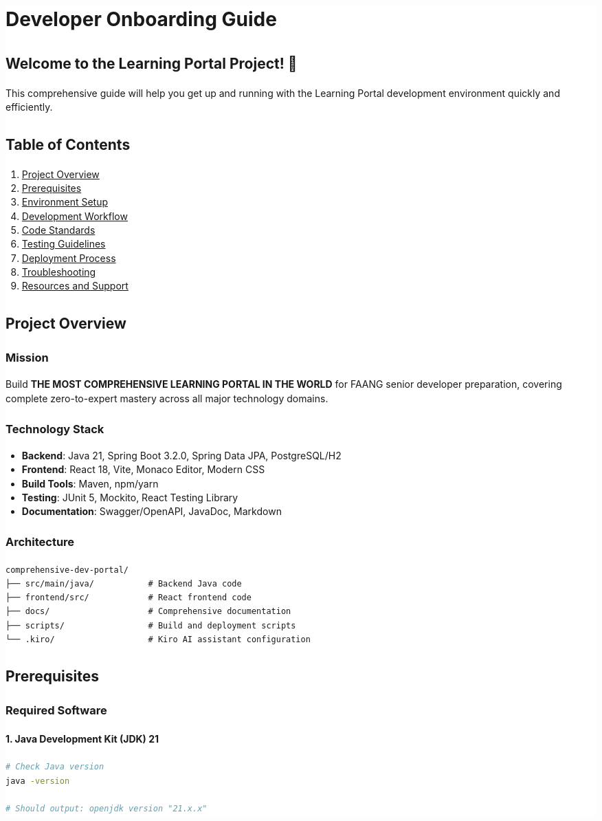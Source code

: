 # Developer Onboarding Guide

## Welcome to the Learning Portal Project! 🎉

This comprehensive guide will help you get up and running with the Learning Portal development environment quickly and efficiently.

## Table of Contents

1. [Project Overview](#project-overview)
2. [Prerequisites](#prerequisites)
3. [Environment Setup](#environment-setup)
4. [Development Workflow](#development-workflow)
5. [Code Standards](#code-standards)
6. [Testing Guidelines](#testing-guidelines)
7. [Deployment Process](#deployment-process)
8. [Troubleshooting](#troubleshooting)
9. [Resources and Support](#resources-and-support)

## Project Overview

### Mission
Build **THE MOST COMPREHENSIVE LEARNING PORTAL IN THE WORLD** for FAANG senior developer preparation, covering complete zero-to-expert mastery across all major technology domains.

### Technology Stack
- **Backend**: Java 21, Spring Boot 3.2.0, Spring Data JPA, PostgreSQL/H2
- **Frontend**: React 18, Vite, Monaco Editor, Modern CSS
- **Build Tools**: Maven, npm/yarn
- **Testing**: JUnit 5, Mockito, React Testing Library
- **Documentation**: Swagger/OpenAPI, JavaDoc, Markdown

### Architecture
```
comprehensive-dev-portal/
├── src/main/java/           # Backend Java code
├── frontend/src/            # React frontend code
├── docs/                    # Comprehensive documentation
├── scripts/                 # Build and deployment scripts
└── .kiro/                   # Kiro AI assistant configuration
```

## Prerequisites

### Required Software

#### 1. Java Development Kit (JDK) 21
```bash
# Check Java version
java -version

# Should output: openjdk version "21.x.x"
```
